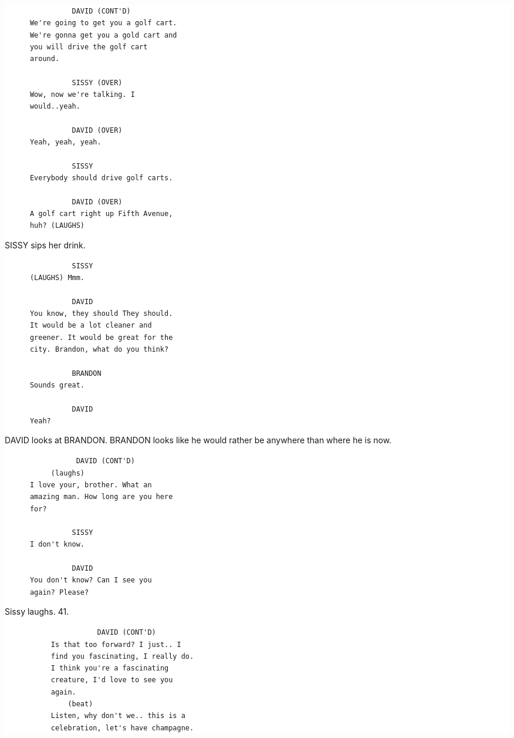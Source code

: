                     DAVID (CONT'D)
          We're going to get you a golf cart.
          We're gonna get you a gold cart and
          you will drive the golf cart
          around.

                    SISSY (OVER)
          Wow, now we're talking. I
          would..yeah.

                    DAVID (OVER)
          Yeah, yeah, yeah.

                    SISSY
          Everybody should drive golf carts.

                    DAVID (OVER)
          A golf cart right up Fifth Avenue,
          huh? (LAUGHS)

SISSY sips her drink.

                    SISSY
          (LAUGHS) Mmm.

                    DAVID
          You know, they should They should.
          It would be a lot cleaner and
          greener. It would be great for the
          city. Brandon, what do you think?

                    BRANDON
          Sounds great.

                    DAVID
          Yeah?

DAVID looks at BRANDON. BRANDON looks like he would rather be
anywhere than where he is now.

                     DAVID (CONT'D)
               (laughs)
          I love your, brother. What an
          amazing man. How long are you here
          for?

                    SISSY
          I don't know.

                    DAVID
          You don't know? Can I see you
          again? Please?

Sissy laughs.
                                      41.


                          DAVID (CONT'D)
               Is that too forward? I just.. I
               find you fascinating, I really do.
               I think you're a fascinating
               creature, I'd love to see you
               again.
                   (beat)
               Listen, why don't we.. this is a
               celebration, let's have champagne.
